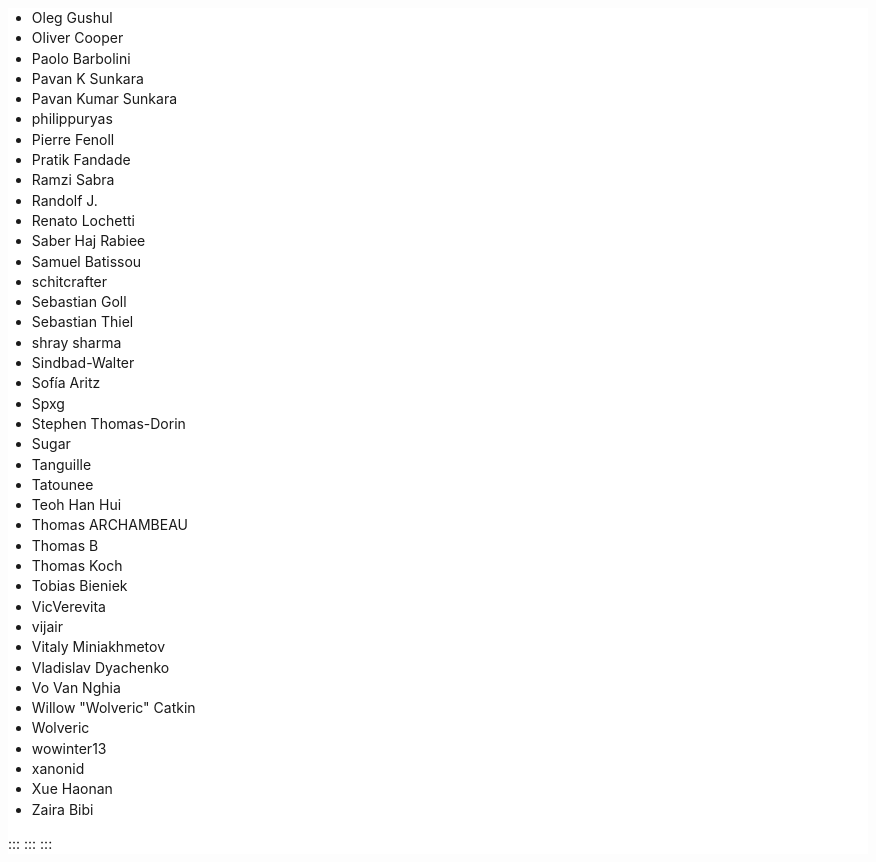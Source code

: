 * Oleg Gushul
* Oliver Cooper
* Paolo Barbolini
* Pavan K Sunkara
* Pavan Kumar Sunkara
* philippuryas
* Pierre Fenoll
* Pratik Fandade
* Ramzi Sabra
* Randolf J.
* Renato Lochetti
* Saber Haj Rabiee
* Samuel Batissou
* schitcrafter
* Sebastian Goll
* Sebastian Thiel
* shray sharma
* Sindbad-Walter
* Sofía Aritz
* Spxg
* Stephen Thomas-Dorin
* Sugar
* Tanguille
* Tatounee
* Teoh Han Hui
* Thomas ARCHAMBEAU
* Thomas B
* Thomas Koch
* Tobias Bieniek
* VicVerevita
* vijair
* Vitaly Miniakhmetov
* Vladislav Dyachenko
* Vo Van Nghia
* Willow "Wolveric" Catkin
* Wolveric
* wowinter13
* xanonid
* Xue Haonan
* Zaira Bibi

:::
:::
:::
